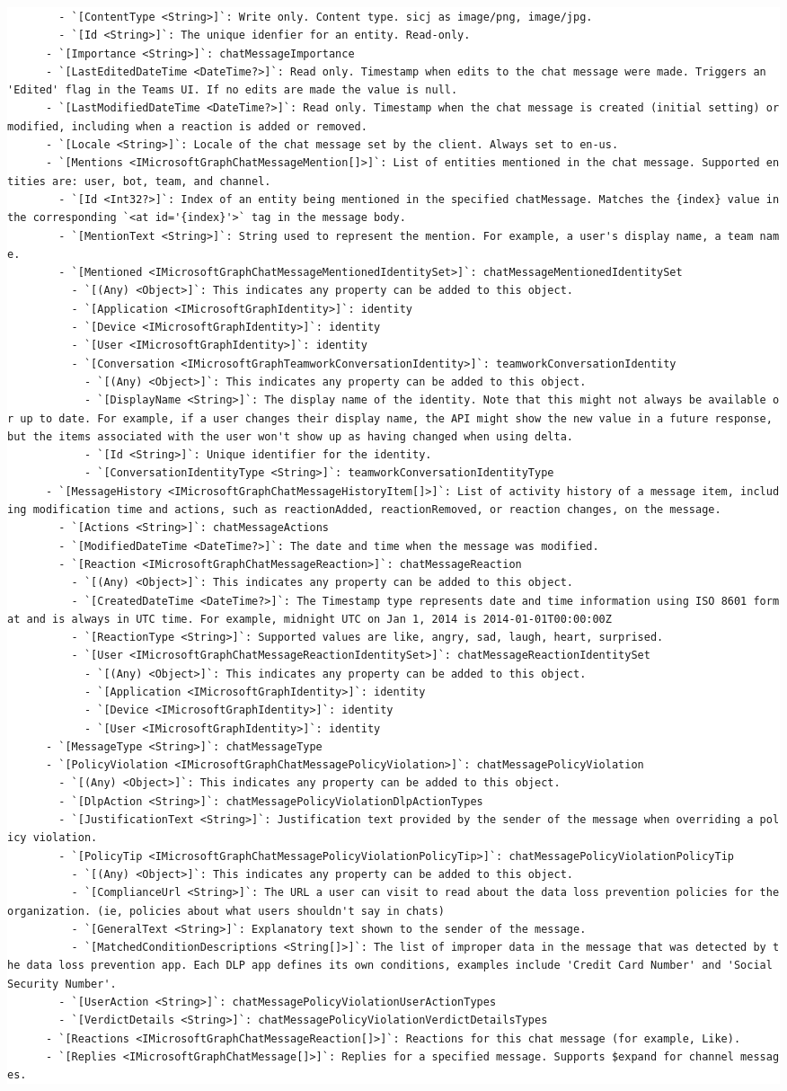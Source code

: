             - `[ContentType <String>]`: Write only. Content type. sicj as image/png, image/jpg.
            - `[Id <String>]`: The unique idenfier for an entity. Read-only.
          - `[Importance <String>]`: chatMessageImportance
          - `[LastEditedDateTime <DateTime?>]`: Read only. Timestamp when edits to the chat message were made. Triggers an 'Edited' flag in the Teams UI. If no edits are made the value is null.
          - `[LastModifiedDateTime <DateTime?>]`: Read only. Timestamp when the chat message is created (initial setting) or modified, including when a reaction is added or removed.
          - `[Locale <String>]`: Locale of the chat message set by the client. Always set to en-us.
          - `[Mentions <IMicrosoftGraphChatMessageMention[]>]`: List of entities mentioned in the chat message. Supported entities are: user, bot, team, and channel.
            - `[Id <Int32?>]`: Index of an entity being mentioned in the specified chatMessage. Matches the {index} value in the corresponding `<at id='{index}'>` tag in the message body.
            - `[MentionText <String>]`: String used to represent the mention. For example, a user's display name, a team name.
            - `[Mentioned <IMicrosoftGraphChatMessageMentionedIdentitySet>]`: chatMessageMentionedIdentitySet
              - `[(Any) <Object>]`: This indicates any property can be added to this object.
              - `[Application <IMicrosoftGraphIdentity>]`: identity
              - `[Device <IMicrosoftGraphIdentity>]`: identity
              - `[User <IMicrosoftGraphIdentity>]`: identity
              - `[Conversation <IMicrosoftGraphTeamworkConversationIdentity>]`: teamworkConversationIdentity
                - `[(Any) <Object>]`: This indicates any property can be added to this object.
                - `[DisplayName <String>]`: The display name of the identity. Note that this might not always be available or up to date. For example, if a user changes their display name, the API might show the new value in a future response, but the items associated with the user won't show up as having changed when using delta.
                - `[Id <String>]`: Unique identifier for the identity.
                - `[ConversationIdentityType <String>]`: teamworkConversationIdentityType
          - `[MessageHistory <IMicrosoftGraphChatMessageHistoryItem[]>]`: List of activity history of a message item, including modification time and actions, such as reactionAdded, reactionRemoved, or reaction changes, on the message.
            - `[Actions <String>]`: chatMessageActions
            - `[ModifiedDateTime <DateTime?>]`: The date and time when the message was modified.
            - `[Reaction <IMicrosoftGraphChatMessageReaction>]`: chatMessageReaction
              - `[(Any) <Object>]`: This indicates any property can be added to this object.
              - `[CreatedDateTime <DateTime?>]`: The Timestamp type represents date and time information using ISO 8601 format and is always in UTC time. For example, midnight UTC on Jan 1, 2014 is 2014-01-01T00:00:00Z
              - `[ReactionType <String>]`: Supported values are like, angry, sad, laugh, heart, surprised.
              - `[User <IMicrosoftGraphChatMessageReactionIdentitySet>]`: chatMessageReactionIdentitySet
                - `[(Any) <Object>]`: This indicates any property can be added to this object.
                - `[Application <IMicrosoftGraphIdentity>]`: identity
                - `[Device <IMicrosoftGraphIdentity>]`: identity
                - `[User <IMicrosoftGraphIdentity>]`: identity
          - `[MessageType <String>]`: chatMessageType
          - `[PolicyViolation <IMicrosoftGraphChatMessagePolicyViolation>]`: chatMessagePolicyViolation
            - `[(Any) <Object>]`: This indicates any property can be added to this object.
            - `[DlpAction <String>]`: chatMessagePolicyViolationDlpActionTypes
            - `[JustificationText <String>]`: Justification text provided by the sender of the message when overriding a policy violation.
            - `[PolicyTip <IMicrosoftGraphChatMessagePolicyViolationPolicyTip>]`: chatMessagePolicyViolationPolicyTip
              - `[(Any) <Object>]`: This indicates any property can be added to this object.
              - `[ComplianceUrl <String>]`: The URL a user can visit to read about the data loss prevention policies for the organization. (ie, policies about what users shouldn't say in chats)
              - `[GeneralText <String>]`: Explanatory text shown to the sender of the message.
              - `[MatchedConditionDescriptions <String[]>]`: The list of improper data in the message that was detected by the data loss prevention app. Each DLP app defines its own conditions, examples include 'Credit Card Number' and 'Social Security Number'.
            - `[UserAction <String>]`: chatMessagePolicyViolationUserActionTypes
            - `[VerdictDetails <String>]`: chatMessagePolicyViolationVerdictDetailsTypes
          - `[Reactions <IMicrosoftGraphChatMessageReaction[]>]`: Reactions for this chat message (for example, Like).
          - `[Replies <IMicrosoftGraphChatMessage[]>]`: Replies for a specified message. Supports $expand for channel messages.